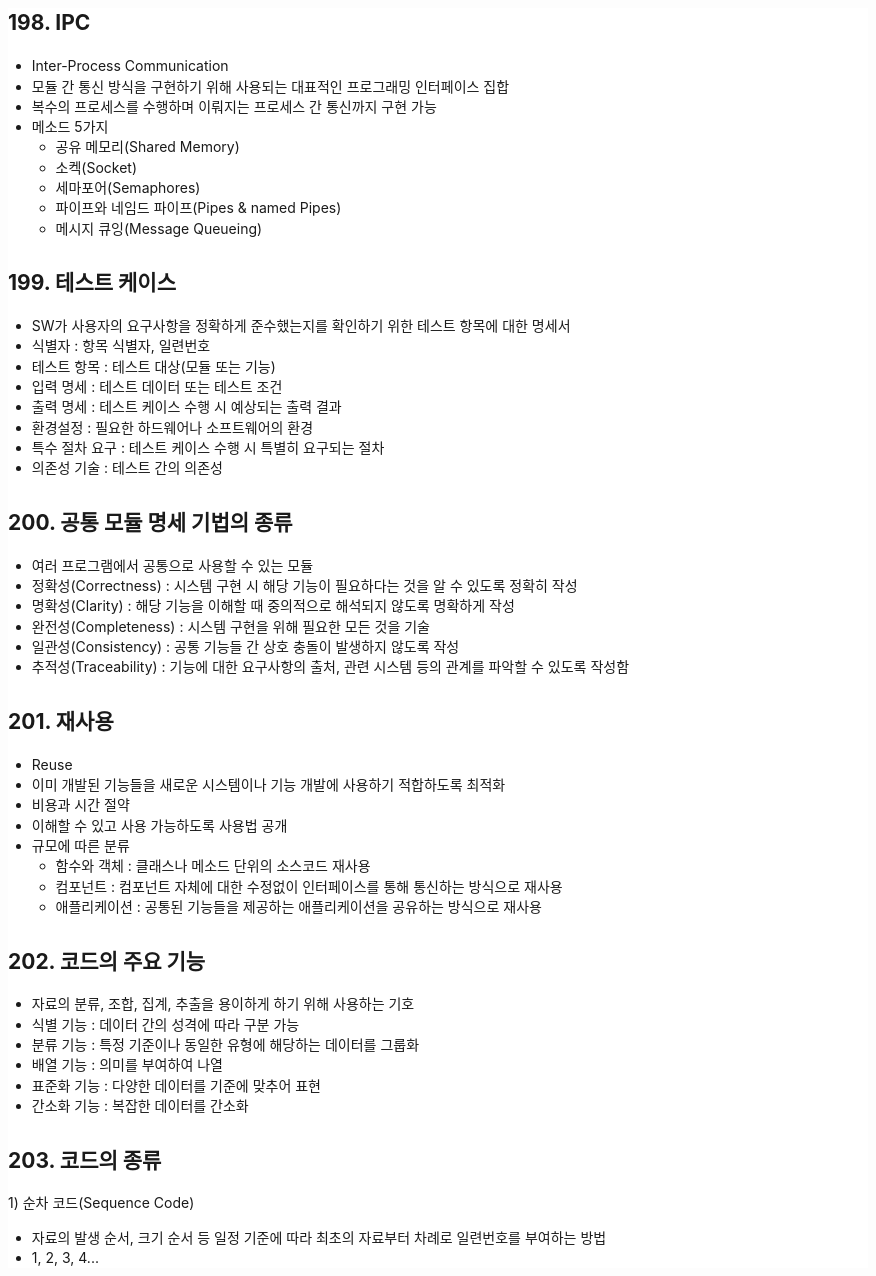 ## 198. IPC
- Inter-Process Communication
- 모듈 간 통신 방식을 구현하기 위해 사용되는 대표적인 프로그래밍 인터페이스 집합
- 복수의 프로세스를 수행하며 이뤄지는 프로세스 간 통신까지 구현 가능
- 메소드 5가지
    - 공유 메모리(Shared Memory)
    - 소켁(Socket)
    - 세마포어(Semaphores)
    - 파이프와 네임드 파이프(Pipes & named Pipes)
    - 메시지 큐잉(Message Queueing)

## 199. 테스트 케이스
- SW가 사용자의 요구사항을 정확하게 준수했는지를 확인하기 위한 테스트 항목에 대한 명세서
- 식별자 : 항목 식별자, 일련번호
- 테스트 항목 : 테스트 대상(모듈 또는 기능)
- 입력 명세 : 테스트 데이터 또는 테스트 조건
- 출력 명세 : 테스트 케이스 수행 시 예상되는 출력 결과
- 환경설정 : 필요한 하드웨어나 소프트웨어의 환경
- 특수 절차 요구 : 테스트 케이스 수행 시 특별히 요구되는 절차
- 의존성 기술 : 테스트 간의 의존성

## 200. 공통 모듈 명세 기법의 종류
- 여러 프로그램에서 공통으로 사용할 수 있는 모듈
- 정확성(Correctness) : 시스템 구현 시 해당 기능이 필요하다는 것을 알 수 있도록 정확히 작성
- 명확성(Clarity) : 해당 기능을 이해할 때 중의적으로 해석되지 않도록 명확하게 작성
- 완전성(Completeness) : 시스템 구현을 위해 필요한 모든 것을 기술
- 일관성(Consistency) : 공통 기능들 간 상호 충돌이 발생하지 않도록 작성
- 추적성(Traceability) : 기능에 대한 요구사항의 출처, 관련 시스템 등의 관계를 파악할 수 있도록 작성함

## 201. 재사용
- Reuse
- 이미 개발된 기능들을 새로운 시스템이나 기능 개발에 사용하기 적합하도록 최적화
- 비용과 시간 절약
- 이해할 수 있고 사용 가능하도록 사용법 공개
- 규모에 따른 분류
    - 함수와 객체 : 클래스나 메소드 단위의 소스코드 재사용
    - 컴포넌트 : 컴포넌트 자체에 대한 수정없이 인터페이스를 통해 통신하는 방식으로 재사용
    - 애플리케이션 : 공통된 기능들을 제공하는 애플리케이션을 공유하는 방식으로 재사용

## 202. 코드의 주요 기능
- 자료의 분류, 조합, 집계, 추출을 용이하게 하기 위해 사용하는 기호
- 식별 기능 : 데이터 간의 성격에 따라 구분 가능
- 분류 기능 : 특정 기준이나 동일한 유형에 해당하는 데이터를 그룹화
- 배열 기능 : 의미를 부여하여 나열
- 표준화 기능 : 다양한 데이터를 기준에 맞추어 표현
- 간소화 기능 : 복잡한 데이터를 간소화

## 203. 코드의 종류
1\) 순차 코드(Sequence Code)
- 자료의 발생 순서, 크기 순서 등 일정 기준에 따라 최초의 자료부터 차례로 일련번호를 부여하는 방법
- 1, 2, 3, 4...
